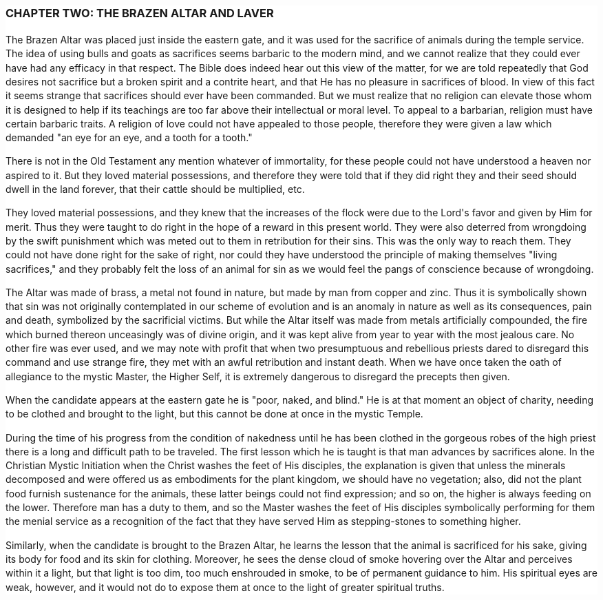 ### <h3 id="part-1-chapter-2">CHAPTER TWO: THE BRAZEN ALTAR AND LAVER</h3>

The Brazen Altar was placed just inside the eastern gate, and it was used for the sacrifice of animals during the temple service. The idea of using bulls and goats as sacrifices seems barbaric to the modern mind, and we cannot realize that they could ever have had any efficacy in that respect. The Bible does indeed hear out this view of the matter, for we are told repeatedly that God desires not sacrifice but a broken spirit and a contrite heart, and that He has no pleasure in sacrifices of blood. In view of this fact it seems strange that sacrifices should ever have been commanded. But we must realize that no religion can elevate those whom it is designed to help if its teachings are too far above their intellectual or moral level. To appeal to a barbarian, religion must have certain barbaric traits. A religion of love could not have appealed to those people, therefore they were given a law which demanded "an eye for an eye, and a tooth for a tooth." 

There is not in the Old Testament any mention whatever of immortality, for these people could not have understood a heaven nor aspired to it. But they loved material possessions, and therefore they were told that if they did right they and their seed should dwell in the land forever, that their cattle should be multiplied, etc. 

They loved material possessions, and they knew that the increases of the flock were due to the Lord's favor and given by Him for merit. Thus they were taught to do right in the hope of a reward in this present world. They were also deterred from wrongdoing by the swift punishment which was meted out to them in retribution for their sins. This was the only way to reach them. They could not have done right for the sake of right, nor could they have understood the principle of making themselves "living sacrifices," and they probably felt the loss of an animal for sin as we would feel the pangs of conscience because of wrongdoing. 

The Altar was made of brass, a metal not found in nature, but made by man from copper and zinc. Thus it is symbolically shown that sin was not originally contemplated in our scheme of evolution and is an anomaly in nature as well as its consequences, pain and death, symbolized by the sacrificial victims. But while the Altar itself was made from metals artificially compounded, the fire which burned thereon unceasingly was of divine origin, and it was kept alive from year to year with the most jealous care. No other fire was ever used, and we may note with profit that when two presumptuous and rebellious priests dared to disregard this command and use strange fire, they met with an awful retribution and instant death. When we have once taken the oath of allegiance to the mystic Master, the Higher Self, it is extremely dangerous to disregard the precepts then given. 

When the candidate appears at the eastern gate he is "poor, naked, and blind." He is at that moment an object of charity, needing to be clothed and brought to the light, but this cannot be done at once in the mystic Temple. 

During the time of his progress from the condition of nakedness until he has been clothed in the gorgeous robes of the high priest there is a long and difficult path to be traveled. The first lesson which he is taught is that man advances by sacrifices alone. In the Christian Mystic Initiation when the Christ washes the feet of His disciples, the explanation is given that unless the minerals decomposed and were offered us as embodiments for the plant kingdom, we should have no vegetation; also, did not the plant food furnish sustenance for the animals, these latter beings could not find expression; and so on, the higher is always feeding on the lower. Therefore man has a duty to them, and so the Master washes the feet of His disciples symbolically performing for them the menial service as a recognition of the fact that they have served Him as stepping-stones to something higher. 

Similarly, when the candidate is brought to the Brazen Altar, he learns the lesson that the animal is sacrificed for his sake, giving its body for food and its skin for clothing. Moreover, he sees the dense cloud of smoke hovering over the Altar and perceives within it a light, but that light is too dim, too much enshrouded in smoke, to be of permanent guidance to him. His spiritual eyes are weak, however, and it would not do to expose them at once to the light of greater spiritual truths. 
